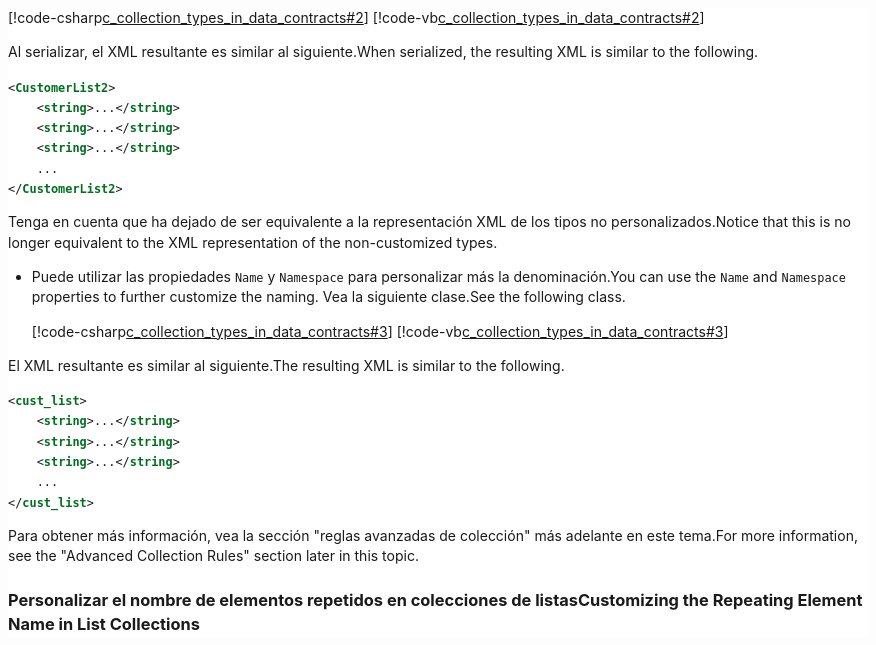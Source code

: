 [!code-csharp[c_collection_types_in_data_contracts#2](../../../../samples/snippets/csharp/VS_Snippets_CFX/c_collection_types_in_data_contracts/cs/program.cs#2)]
[!code-vb[c_collection_types_in_data_contracts#2](../../../../samples/snippets/visualbasic/VS_Snippets_CFX/c_collection_types_in_data_contracts/vb/program.vb#2)]

<span data-ttu-id="c2f34-160">Al serializar, el XML resultante es similar al siguiente.</span><span class="sxs-lookup"><span data-stu-id="c2f34-160">When serialized, the resulting XML is similar to the following.</span></span>

```xml
<CustomerList2>
    <string>...</string>
    <string>...</string>
    <string>...</string>
    ...
</CustomerList2>
```

<span data-ttu-id="c2f34-161">Tenga en cuenta que ha dejado de ser equivalente a la representación XML de los tipos no personalizados.</span><span class="sxs-lookup"><span data-stu-id="c2f34-161">Notice that this is no longer equivalent to the XML representation of the non-customized types.</span></span>

- <span data-ttu-id="c2f34-162">Puede utilizar las propiedades `Name` y `Namespace` para personalizar más la denominación.</span><span class="sxs-lookup"><span data-stu-id="c2f34-162">You can use the `Name` and `Namespace` properties to further customize the naming.</span></span> <span data-ttu-id="c2f34-163">Vea la siguiente clase.</span><span class="sxs-lookup"><span data-stu-id="c2f34-163">See the following class.</span></span>

  [!code-csharp[c_collection_types_in_data_contracts#3](../../../../samples/snippets/csharp/VS_Snippets_CFX/c_collection_types_in_data_contracts/cs/program.cs#3)]
  [!code-vb[c_collection_types_in_data_contracts#3](../../../../samples/snippets/visualbasic/VS_Snippets_CFX/c_collection_types_in_data_contracts/vb/program.vb#3)]

<span data-ttu-id="c2f34-164">El XML resultante es similar al siguiente.</span><span class="sxs-lookup"><span data-stu-id="c2f34-164">The resulting XML is similar to the following.</span></span>

```xml
<cust_list>
    <string>...</string>
    <string>...</string>
    <string>...</string>
    ...
</cust_list>
```

<span data-ttu-id="c2f34-165">Para obtener más información, vea la sección "reglas avanzadas de colección" más adelante en este tema.</span><span class="sxs-lookup"><span data-stu-id="c2f34-165">For more information, see the "Advanced Collection Rules" section later in this topic.</span></span>

### <a name="customizing-the-repeating-element-name-in-list-collections"></a><span data-ttu-id="c2f34-166">Personalizar el nombre de elementos repetidos en colecciones de listas</span><span class="sxs-lookup"><span data-stu-id="c2f34-166">Customizing the Repeating Element Name in List Collections</span></span>
